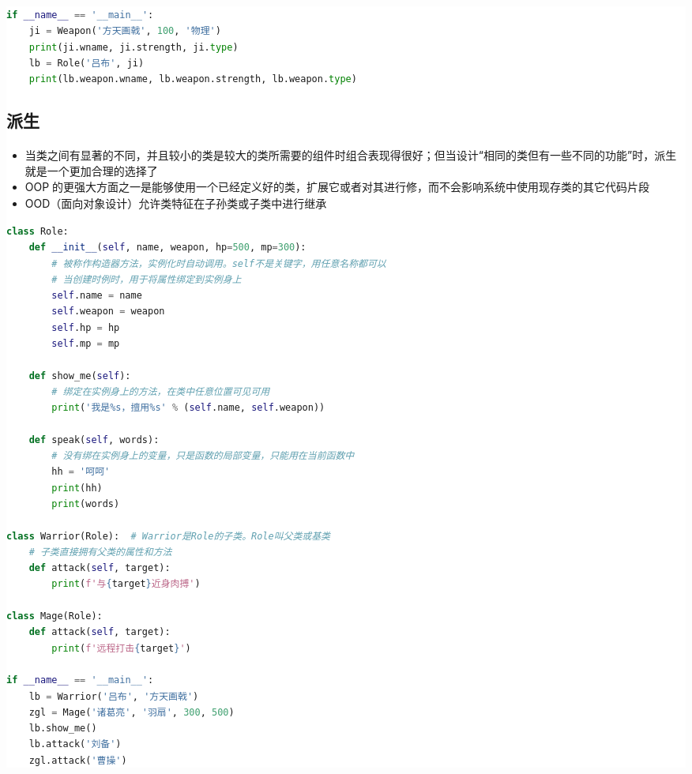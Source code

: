 ```python
if __name__ == '__main__':
    ji = Weapon('方天画戟', 100, '物理')
    print(ji.wname, ji.strength, ji.type)
    lb = Role('吕布', ji)
    print(lb.weapon.wname, lb.weapon.strength, lb.weapon.type)

```

## 派生

- 当类之间有显著的不同，并且较小的类是较大的类所需要的组件时组合表现得很好；但当设计“相同的类但有一些不同的功能”时，派生就是一个更加合理的选择了
- OOP 的更强大方面之一是能够使用一个已经定义好的类，扩展它或者对其进行修，而不会影响系统中使用现存类的其它代码片段
- OOD（面向对象设计）允许类特征在子孙类或子类中进行继承

```python
class Role:
    def __init__(self, name, weapon, hp=500, mp=300):
        # 被称作构造器方法，实例化时自动调用。self不是关键字，用任意名称都可以
        # 当创建时例时，用于将属性绑定到实例身上
        self.name = name
        self.weapon = weapon
        self.hp = hp
        self.mp = mp

    def show_me(self):
        # 绑定在实例身上的方法，在类中任意位置可见可用
        print('我是%s，擅用%s' % (self.name, self.weapon))

    def speak(self, words):
        # 没有绑在实例身上的变量，只是函数的局部变量，只能用在当前函数中
        hh = '呵呵'
        print(hh)
        print(words)

class Warrior(Role):  # Warrior是Role的子类。Role叫父类或基类
    # 子类直接拥有父类的属性和方法
    def attack(self, target):
        print(f'与{target}近身肉搏')

class Mage(Role):
    def attack(self, target):
        print(f'远程打击{target}')

if __name__ == '__main__':
    lb = Warrior('吕布', '方天画戟')
    zgl = Mage('诸葛亮', '羽扇', 300, 500)
    lb.show_me()
    lb.attack('刘备')
    zgl.attack('曹操')

```
